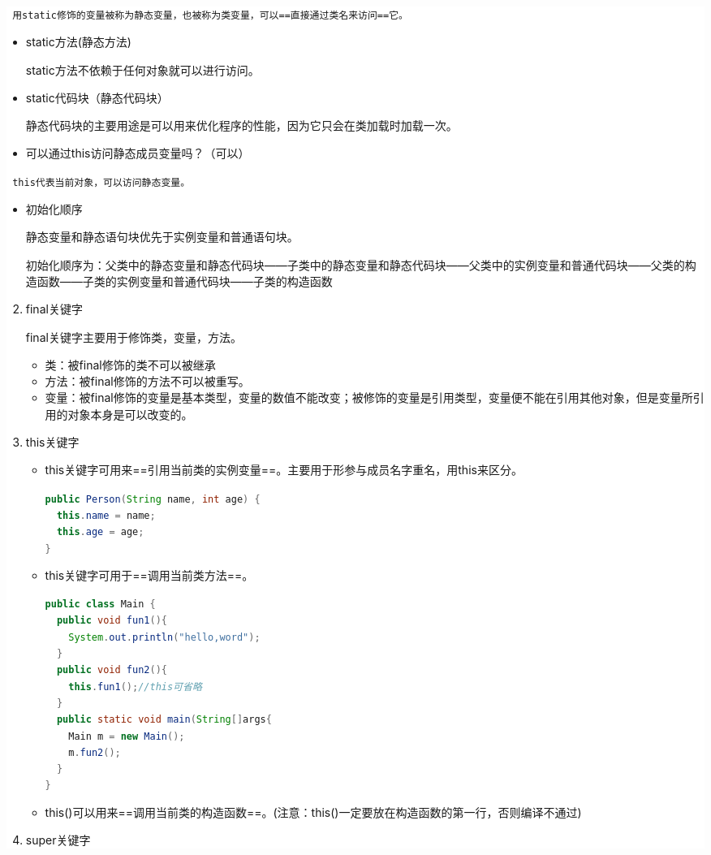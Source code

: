      用static修饰的变量被称为静态变量，也被称为类变量，可以==直接通过类名来访问==它。

   - static方法(静态方法)

     static方法不依赖于任何对象就可以进行访问。

   - static代码块（静态代码块）

     静态代码块的主要用途是可以用来优化程序的性能，因为它只会在类加载时加载一次。

   -   可以通过this访问静态成员变量吗？（可以） 

     this代表当前对象，可以访问静态变量。

   - 初始化顺序

     静态变量和静态语句块优先于实例变量和普通语句块。

     初始化顺序为：父类中的静态变量和静态代码块——子类中的静态变量和静态代码块——父类中的实例变量和普通代码块——父类的构造函数——子类的实例变量和普通代码块——子类的构造函数

2. final关键字

     final关键字主要用于修饰类，变量，方法。

   - 类：被final修饰的类不可以被继承
   - 方法：被final修饰的方法不可以被重写。
   - 变量：被final修饰的变量是基本类型，变量的数值不能改变；被修饰的变量是引用类型，变量便不能在引用其他对象，但是变量所引用的对象本身是可以改变的。  

3. this关键字

   - this关键字可用来==引用当前类的实例变量==。主要用于形参与成员名字重名，用this来区分。

     ```java
     public Person(String name, int age) { 
       this.name = name; 
       this.age = age;
     }
     ```

   - this关键字可用于==调用当前类方法==。

     ```java
     public class Main { 
       public void fun1(){ 
         System.out.println("hello,word"); 
       } 
       public void fun2(){ 
         this.fun1();//this可省略 
       } 
       public static void main(String[]args{ 
         Main m = new Main(); 
         m.fun2(); 
       } 
     }
     ```

   - this()可以用来==调用当前类的构造函数==。(注意：this()一定要放在构造函数的第一行，否则编译不通过)

4. super关键字
